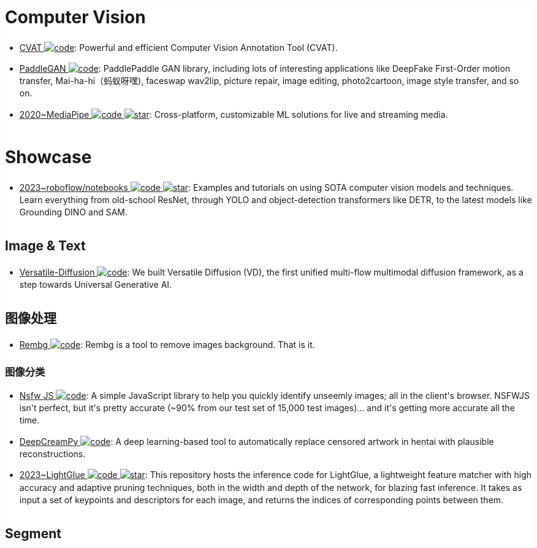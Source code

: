 # Computer Vision

- [CVAT ![code](https://ng-tech.icu/assets/code.svg)](https://github.com/opencv/cvat): Powerful and efficient Computer Vision Annotation Tool (CVAT).

- [PaddleGAN ![code](https://ng-tech.icu/assets/code.svg)](https://github.com/PaddlePaddle/PaddleGAN): PaddlePaddle GAN library, including lots of interesting applications like DeepFake First-Order motion transfer, Mai-ha-hi（蚂蚁呀嘿), faceswap wav2lip, picture repair, image editing, photo2cartoon, image style transfer, and so on.

- [2020~MediaPipe ![code](https://ng-tech.icu/assets/code.svg) ![star](https://img.shields.io/github/stars/google/mediapipe)](https://github.com/google/mediapipe): Cross-platform, customizable ML solutions for live and streaming media.

# Showcase

- [2023~roboflow/notebooks ![code](https://ng-tech.icu/assets/code.svg) ![star](https://img.shields.io/github/stars/roboflow/notebooks)](https://github.com/roboflow/notebooks): Examples and tutorials on using SOTA computer vision models and techniques. Learn everything from old-school ResNet, through YOLO and object-detection transformers like DETR, to the latest models like Grounding DINO and SAM.

## Image & Text

- [Versatile-Diffusion ![code](https://ng-tech.icu/assets/code.svg)](https://github.com/SHI-Labs/Versatile-Diffusion): We built Versatile Diffusion (VD), the first unified multi-flow multimodal diffusion framework, as a step towards Universal Generative AI.

## 图像处理

- [Rembg ![code](https://ng-tech.icu/assets/code.svg)](https://github.com/danielgatis/rembg): Rembg is a tool to remove images background. That is it.

### 图像分类

- [Nsfw JS ![code](https://ng-tech.icu/assets/code.svg)](https://github.com/infinitered/nsfwjs): A simple JavaScript library to help you quickly identify unseemly images; all in the client's browser. NSFWJS isn't perfect, but it's pretty accurate (~90% from our test set of 15,000 test images)... and it's getting more accurate all the time.

- [DeepCreamPy ![code](https://ng-tech.icu/assets/code.svg)](https://github.com/deeppomf/DeepCreamPy): A deep learning-based tool to automatically replace censored artwork in hentai with plausible reconstructions.

- [2023~LightGlue ![code](https://ng-tech.icu/assets/code.svg) ![star](https://img.shields.io/github/stars/cvg/LightGlue)](https://github.com/cvg/LightGlue): This repository hosts the inference code for LightGlue, a lightweight feature matcher with high accuracy and adaptive pruning techniques, both in the width and depth of the network, for blazing fast inference. It takes as input a set of keypoints and descriptors for each image, and returns the indices of corresponding points between them.

## Segment
